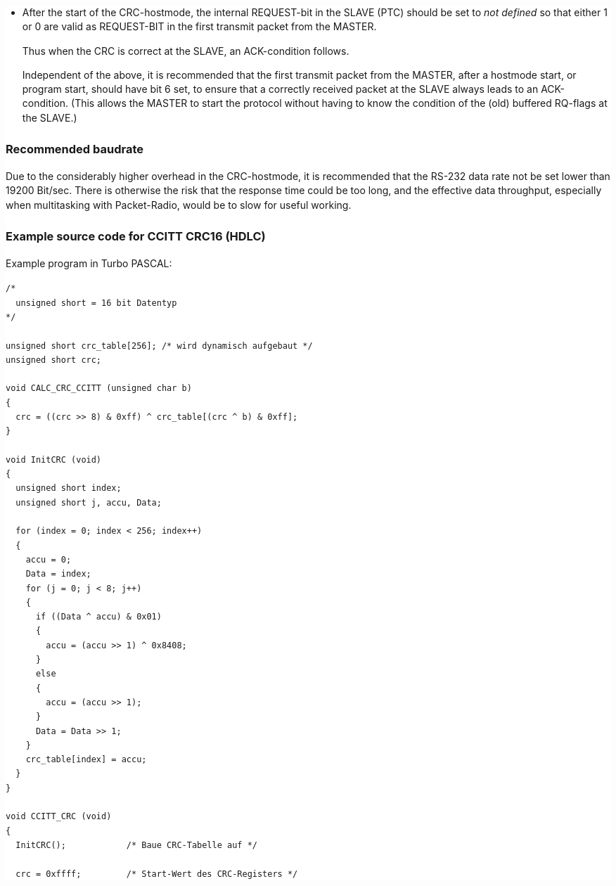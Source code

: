 - After the start of the CRC-hostmode, the internal REQUEST-bit in the SLAVE (PTC) should be set to *not defined* so that either 1 or 0 are valid as REQUEST-BIT in the first transmit packet from the MASTER.

  Thus when the CRC is correct at the SLAVE, an ACK-condition follows.

  Independent of the above, it is recommended that the first transmit packet from the MASTER, after a hostmode start, or program start, should have bit 6 set, to ensure that a correctly received packet at the SLAVE always leads to an ACK-condition. (This allows the MASTER to start the protocol without having to know the condition of the (old) buffered RQ-flags at the SLAVE.)

### Recommended baudrate

Due to the considerably higher overhead in the CRC-hostmode, it is recommended that the RS-232 data rate not be set lower than 19200 Bit/sec. There is otherwise the risk that the response time could be too long, and the effective data throughput, especially when multitasking with Packet-Radio, would be to slow for useful working.

### Example source code for CCITT CRC16 (HDLC)

Example program in Turbo PASCAL:
```
/*
  unsigned short = 16 bit Datentyp
*/

unsigned short crc_table[256]; /* wird dynamisch aufgebaut */
unsigned short crc;

void CALC_CRC_CCITT (unsigned char b)
{
  crc = ((crc >> 8) & 0xff) ^ crc_table[(crc ^ b) & 0xff];
}

void InitCRC (void)
{
  unsigned short index;
  unsigned short j, accu, Data;

  for (index = 0; index < 256; index++)
  {
    accu = 0;
    Data = index;
    for (j = 0; j < 8; j++)
    {
      if ((Data ^ accu) & 0x01)
      {
        accu = (accu >> 1) ^ 0x8408;
      }
      else
      {
        accu = (accu >> 1);
      }
      Data = Data >> 1;
    }
    crc_table[index] = accu;
  }
}

void CCITT_CRC (void)
{
  InitCRC();            /* Baue CRC-Tabelle auf */

  crc = 0xffff;         /* Start-Wert des CRC-Registers */

```
